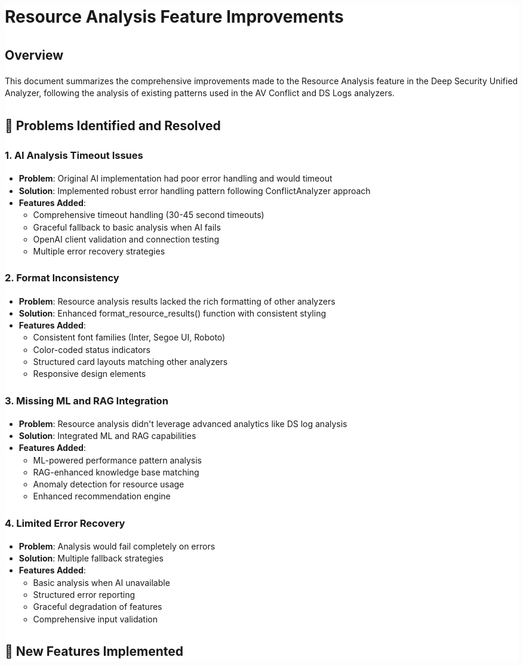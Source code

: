 # Resource Analysis Feature Improvements

## Overview
This document summarizes the comprehensive improvements made to the Resource Analysis feature in the Deep Security Unified Analyzer, following the analysis of existing patterns used in the AV Conflict and DS Logs analyzers.

## 🎯 Problems Identified and Resolved

### 1. **AI Analysis Timeout Issues**
- **Problem**: Original AI implementation had poor error handling and would timeout
- **Solution**: Implemented robust error handling pattern following ConflictAnalyzer approach
- **Features Added**:
  - Comprehensive timeout handling (30-45 second timeouts)
  - Graceful fallback to basic analysis when AI fails
  - OpenAI client validation and connection testing
  - Multiple error recovery strategies

### 2. **Format Inconsistency**
- **Problem**: Resource analysis results lacked the rich formatting of other analyzers
- **Solution**: Enhanced format_resource_results() function with consistent styling
- **Features Added**:
  - Consistent font families (Inter, Segoe UI, Roboto)
  - Color-coded status indicators
  - Structured card layouts matching other analyzers
  - Responsive design elements

### 3. **Missing ML and RAG Integration**
- **Problem**: Resource analysis didn't leverage advanced analytics like DS log analysis
- **Solution**: Integrated ML and RAG capabilities
- **Features Added**:
  - ML-powered performance pattern analysis
  - RAG-enhanced knowledge base matching
  - Anomaly detection for resource usage
  - Enhanced recommendation engine

### 4. **Limited Error Recovery**
- **Problem**: Analysis would fail completely on errors
- **Solution**: Multiple fallback strategies
- **Features Added**:
  - Basic analysis when AI unavailable
  - Structured error reporting
  - Graceful degradation of features
  - Comprehensive input validation

## 🚀 New Features Implemented
